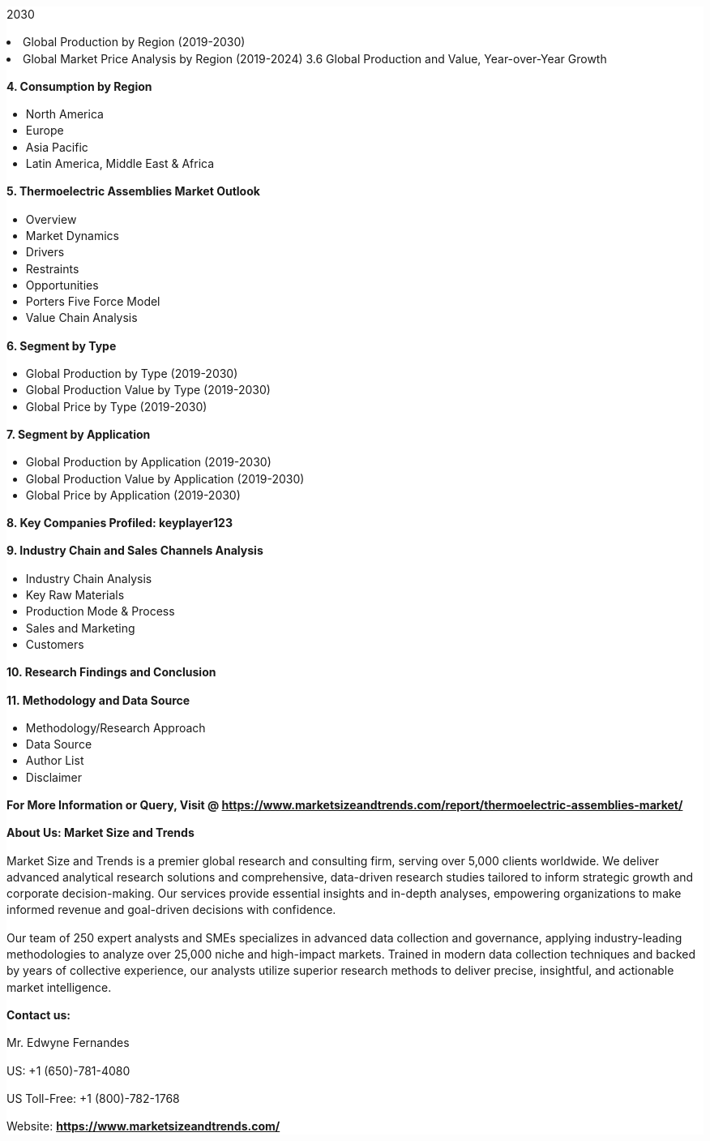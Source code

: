 2030</li><li>Global Production by Region (2019-2030)</li><li>Global Market Price Analysis by Region (2019-2024) 3.6 Global Production and Value, Year-over-Year Growth</li></ul><p><strong>4. Consumption by Region</strong></p><ul><li>North America</li><li>Europe</li><li>Asia Pacific</li><li>Latin America, Middle East &amp; Africa</li></ul><p><strong>5. Thermoelectric Assemblies Market Outlook</strong></p><ul><li>Overview</li><li>Market Dynamics</li><li>Drivers</li><li>Restraints</li><li>Opportunities</li><li>Porters Five Force Model</li><li>Value Chain Analysis&nbsp;</li></ul><p><strong>6. Segment by Type</strong></p><ul><li>Global Production by Type (2019-2030)</li><li>Global Production Value by Type (2019-2030)</li><li>Global Price by Type (2019-2030)</li></ul><p><strong>7. Segment by Application</strong></p><ul><li>Global Production by Application (2019-2030)</li><li>Global Production Value by Application (2019-2030)</li><li>Global Price by Application (2019-2030)</li></ul><p><strong>8. Key Companies Profiled: keyplayer123</strong></p><p><strong>9. Industry Chain and Sales Channels Analysis</strong></p><ul><li>Industry Chain Analysis</li><li>Key Raw Materials</li><li>Production Mode &amp; Process</li><li>Sales and Marketing</li><li>Customers</li></ul><p><strong>10. Research Findings and Conclusion</strong></p><p><strong>11. Methodology and Data Source</strong></p><ul><li>Methodology/Research Approach</li><li>Data Source</li><li>Author List</li><li>Disclaimer</li></ul></p><p><strong>For More Information or Query, Visit @ <a href="https://www.marketsizeandtrends.com/report/thermoelectric-assemblies-market/">https://www.marketsizeandtrends.com/report/thermoelectric-assemblies-market/</a></strong></p><p><strong>About Us: Market Size and Trends</strong></p><p>Market Size and Trends is a premier global research and consulting firm, serving over 5,000 clients worldwide. We deliver advanced analytical research solutions and comprehensive, data-driven research studies tailored to inform strategic growth and corporate decision-making. Our services provide essential insights and in-depth analyses, empowering organizations to make informed revenue and goal-driven decisions with confidence.</p><p>Our team of 250 expert analysts and SMEs specializes in advanced data collection and governance, applying industry-leading methodologies to analyze over 25,000 niche and high-impact markets. Trained in modern data collection techniques and backed by years of collective experience, our analysts utilize superior research methods to deliver precise, insightful, and actionable market intelligence.</p><p><strong>Contact us:</strong></p><p>Mr. Edwyne Fernandes</p><p>US: +1 (650)-781-4080</p><p>US Toll-Free: +1 (800)-782-1768</p><p>Website: <strong><a href="https://www.marketsizeandtrends.com/">https://www.marketsizeandtrends.com/</a></strong></p>
